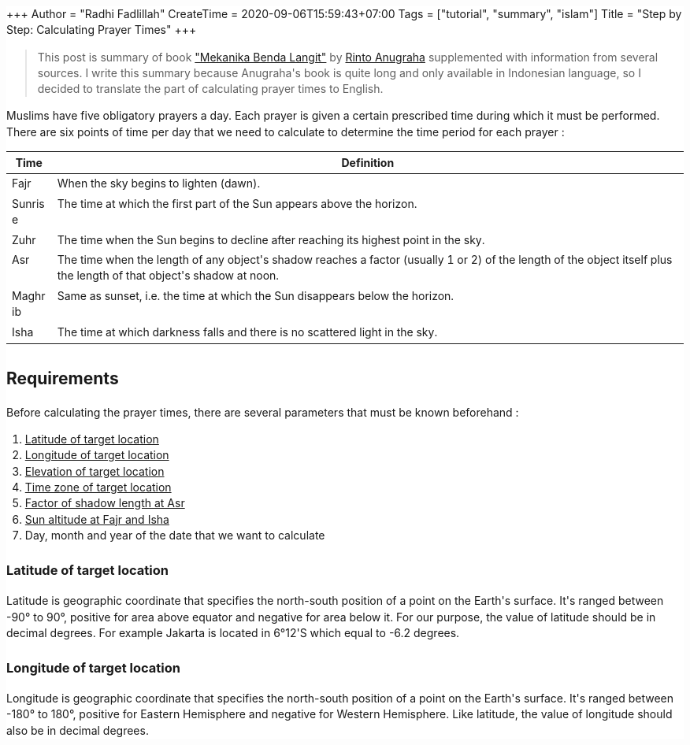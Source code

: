 +++
Author = "Radhi Fadlillah"
CreateTime = 2020-09-06T15:59:43+07:00
Tags = ["tutorial", "summary", "islam"]
Title = "Step by Step: Calculating Prayer Times"
+++

> This post is summary of book ["Mekanika Benda Langit"][1] by [Rinto Anugraha][2] supplemented with information from several sources. I write this summary because Anugraha's book is quite long and only available in Indonesian language, so I decided to translate the part of calculating prayer times to English.

Muslims have five obligatory prayers a day. Each prayer is given a certain prescribed time during which it must be performed. There are six points of time per day that we need to calculate to determine the time period for each prayer :

| Time    | Definition                                                                                                                                                              |
|---------|-------------------------------------------------------------------------------------------------------------------------------------------------------------------------|
| Fajr    | When the sky begins to lighten (dawn).                                                                                                                                  |
| Sunrise | The time at which the first part of the Sun appears above the horizon.                                                                                                  |
| Zuhr    | The time when the Sun begins to decline after reaching its highest point in the sky.                                                                                    |
| Asr     | The time when the length of any object's shadow reaches a factor (usually 1 or 2) of the length of the object itself plus the length of  that object's shadow at noon. |
| Maghrib | Same as sunset, i.e. the time at which the Sun disappears below the horizon.                                                                                            |
| Isha    | The time at which darkness falls and there is no scattered light in the sky.                                                                                            |

## Requirements

Before calculating the prayer times, there are several parameters that must be known beforehand :

1. [Latitude of target location](#latitude-of-target-location)
2. [Longitude of target location](#longitude-of-target-location)
3. [Elevation of target location](#elevation-of-target-location)
4. [Time zone of target location](#time-zone-of-target-location)
5. [Factor of shadow length at Asr](#factor-of-shadow-length-at-asr)
6. [Sun altitude at Fajr and Isha](#sun-altitude-at-fajr-and-isha)
7. Day, month and year of the date that we want to calculate

### Latitude of target location

Latitude is geographic coordinate that specifies the north-south position of a point on the Earth's surface. It's ranged between -90° to 90°, positive for area above equator and negative for area below it. For our purpose, the value of latitude should be in decimal degrees. For example Jakarta is located in 6°12'S which equal to -6.2 degrees.

### Longitude of target location

Longitude is geographic coordinate that specifies the north-south position of a point on the Earth's surface. It's ranged between -180° to 180°, positive for Eastern Hemisphere and negative for Western Hemisphere. Like latitude, the value of longitude should also be in decimal degrees.


[1]: https://simpan.ugm.ac.id/s/GcxKuyZWn8Rshnn
[2]: https://rintoanugraha.staff.ugm.ac.id/
[3]: http://www.prayerminder.com/faq.php#Fiqh
[4]: https://www.timeanddate.com/astronomy/astronomical-twilight.html
[5]: http://www.islamicfinder.us/index.php/api/index
[6]: https://docs.kde.org/trunk5/en/extragear-edu/kstars/ai-julianday.html
[7]: https://sunnah.com/muslim/6/357
[8]: https://en.wikipedia.org/wiki/Hour_angle
[9]: http://www.icoproject.org/accut.html?l=en
[10]: https://goo.gl/maps/gWirQYDmRmUnxNTU7
[11]: https://github.com/RadhiFadlillah/go-prayer